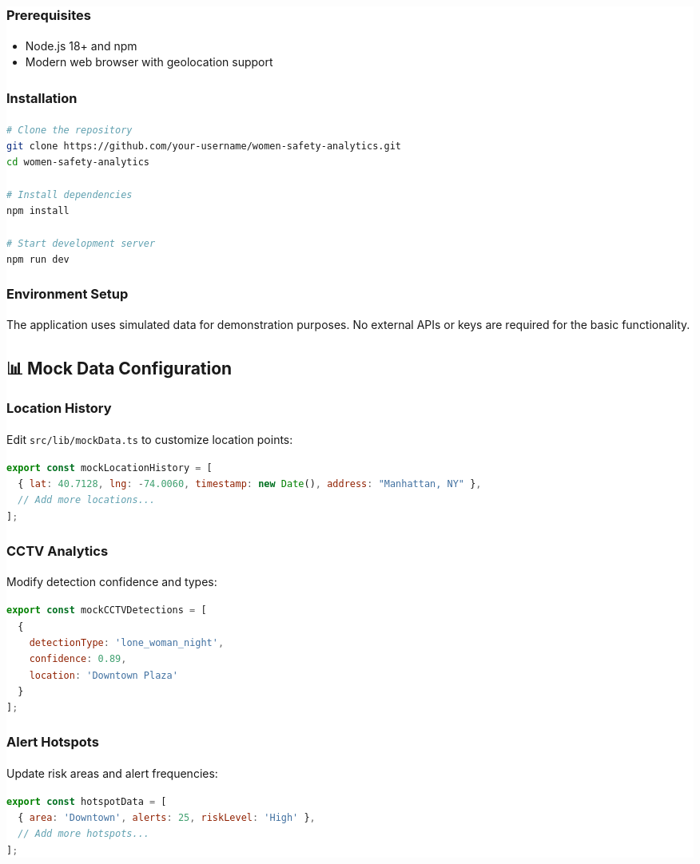 ### Prerequisites
- Node.js 18+ and npm
- Modern web browser with geolocation support

### Installation
```bash
# Clone the repository
git clone https://github.com/your-username/women-safety-analytics.git
cd women-safety-analytics

# Install dependencies
npm install

# Start development server
npm run dev
```

### Environment Setup
The application uses simulated data for demonstration purposes. No external APIs or keys are required for the basic functionality.

## 📊 Mock Data Configuration

### Location History
Edit `src/lib/mockData.ts` to customize location points:
```javascript
export const mockLocationHistory = [
  { lat: 40.7128, lng: -74.0060, timestamp: new Date(), address: "Manhattan, NY" },
  // Add more locations...
];
```

### CCTV Analytics
Modify detection confidence and types:
```javascript
export const mockCCTVDetections = [
  {
    detectionType: 'lone_woman_night',
    confidence: 0.89,
    location: 'Downtown Plaza'
  }
];
```

### Alert Hotspots
Update risk areas and alert frequencies:
```javascript
export const hotspotData = [
  { area: 'Downtown', alerts: 25, riskLevel: 'High' },
  // Add more hotspots...
];
```
